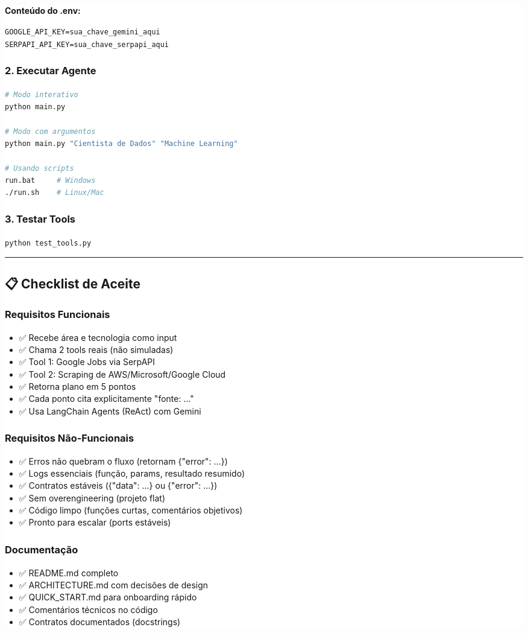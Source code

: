 **Conteúdo do .env:**
```
GOOGLE_API_KEY=sua_chave_gemini_aqui
SERPAPI_API_KEY=sua_chave_serpapi_aqui
```

### 2. Executar Agente

```bash
# Modo interativo
python main.py

# Modo com argumentos
python main.py "Cientista de Dados" "Machine Learning"

# Usando scripts
run.bat     # Windows
./run.sh    # Linux/Mac
```

### 3. Testar Tools

```bash
python test_tools.py
```

---

## 📋 Checklist de Aceite

### Requisitos Funcionais
- ✅ Recebe área e tecnologia como input
- ✅ Chama 2 tools reais (não simuladas)
- ✅ Tool 1: Google Jobs via SerpAPI
- ✅ Tool 2: Scraping de AWS/Microsoft/Google Cloud
- ✅ Retorna plano em 5 pontos
- ✅ Cada ponto cita explicitamente "fonte: ..."
- ✅ Usa LangChain Agents (ReAct) com Gemini

### Requisitos Não-Funcionais
- ✅ Erros não quebram o fluxo (retornam {"error": ...})
- ✅ Logs essenciais (função, params, resultado resumido)
- ✅ Contratos estáveis ({"data": ...} ou {"error": ...})
- ✅ Sem overengineering (projeto flat)
- ✅ Código limpo (funções curtas, comentários objetivos)
- ✅ Pronto para escalar (ports estáveis)

### Documentação
- ✅ README.md completo
- ✅ ARCHITECTURE.md com decisões de design
- ✅ QUICK_START.md para onboarding rápido
- ✅ Comentários técnicos no código
- ✅ Contratos documentados (docstrings)
